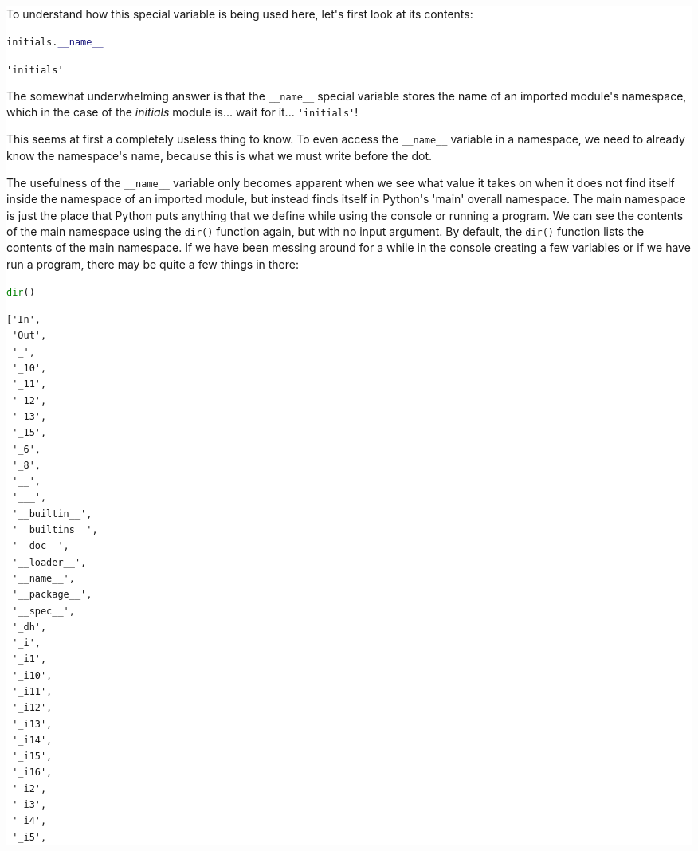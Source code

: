 To understand how this special variable is being used here, let's first look at its contents:


```python
initials.__name__
```




    'initials'



The somewhat underwhelming answer is that the `__name__` special variable stores the name of an imported module's namespace, which in the case of the *initials* module is... wait for it... `'initials'`!

This seems at first a completely useless thing to know. To even access the `__name__` variable in a namespace, we need to already know the namespace's name, because this is what we must write before the dot.

The usefulness of the `__name__` variable only becomes apparent when we see what value it takes on when it does not find itself inside the namespace of an imported module, but instead finds itself in Python's 'main' overall namespace. The main namespace is just the place that Python puts anything that we define while using the console or running a program. We can see the contents of the main namespace using the `dir()` function again, but with no input [argument](extras/glossary.md#argument). By default, the `dir()` function lists the contents of the main namespace. If we have been messing around for a while in the console creating a few variables or if we have run a program, there may be quite a few things in there:


```python
dir()
```




    ['In',
     'Out',
     '_',
     '_10',
     '_11',
     '_12',
     '_13',
     '_15',
     '_6',
     '_8',
     '__',
     '___',
     '__builtin__',
     '__builtins__',
     '__doc__',
     '__loader__',
     '__name__',
     '__package__',
     '__spec__',
     '_dh',
     '_i',
     '_i1',
     '_i10',
     '_i11',
     '_i12',
     '_i13',
     '_i14',
     '_i15',
     '_i16',
     '_i2',
     '_i3',
     '_i4',
     '_i5',